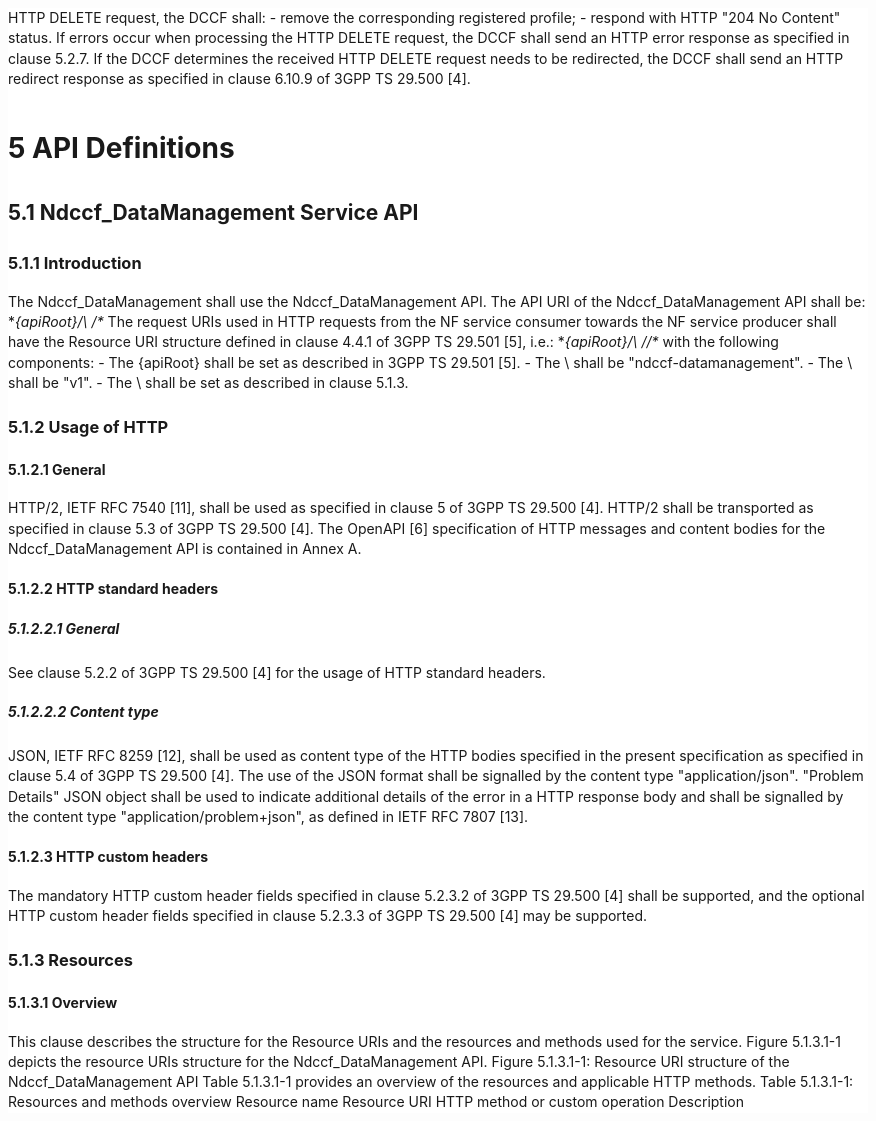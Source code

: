 HTTP DELETE request, the DCCF shall:
\- remove the corresponding registered profile;
\- respond with HTTP \"204 No Content\" status.
If errors occur when processing the HTTP DELETE request, the DCCF shall send
an HTTP error response as specified in clause 5.2.7.
If the DCCF determines the received HTTP DELETE request needs to be
redirected, the DCCF shall send an HTTP redirect response as specified in
clause 6.10.9 of 3GPP TS 29.500 [4].
# 5 API Definitions
## 5.1 Ndccf_DataManagement Service API
### 5.1.1 Introduction
The Ndccf_DataManagement shall use the Ndccf_DataManagement API.
The API URI of the Ndccf_DataManagement API shall be:
**{apiRoot}/\ /\**
The request URIs used in HTTP requests from the NF service consumer towards
the NF service producer shall have the Resource URI structure defined in
clause 4.4.1 of 3GPP TS 29.501 [5], i.e.:
**{apiRoot}/\ /\/\**
with the following components:
\- The {apiRoot} shall be set as described in 3GPP TS 29.501 [5].
\- The \ shall be \"ndccf-datamanagement\".
\- The \ shall be \"v1\".
\- The \ shall be set as described in clause
5.1.3.
### 5.1.2 Usage of HTTP
#### 5.1.2.1 General
HTTP/2, IETF RFC 7540 [11], shall be used as specified in clause 5 of 3GPP TS
29.500 [4].
HTTP/2 shall be transported as specified in clause 5.3 of 3GPP TS 29.500 [4].
The OpenAPI [6] specification of HTTP messages and content bodies for the
Ndccf_DataManagement API is contained in Annex A.
#### 5.1.2.2 HTTP standard headers
##### 5.1.2.2.1 General
See clause 5.2.2 of 3GPP TS 29.500 [4] for the usage of HTTP standard headers.
##### 5.1.2.2.2 Content type
JSON, IETF RFC 8259 [12], shall be used as content type of the HTTP bodies
specified in the present specification as specified in clause 5.4 of 3GPP TS
29.500 [4]. The use of the JSON format shall be signalled by the content type
\"application/json\".
\"Problem Details\" JSON object shall be used to indicate additional details
of the error in a HTTP response body and shall be signalled by the content
type \"application/problem+json\", as defined in IETF RFC 7807 [13].
#### 5.1.2.3 HTTP custom headers
The mandatory HTTP custom header fields specified in clause 5.2.3.2 of 3GPP TS
29.500 [4] shall be supported, and the optional HTTP custom header fields
specified in clause 5.2.3.3 of 3GPP TS 29.500 [4] may be supported.
### 5.1.3 Resources
#### 5.1.3.1 Overview
This clause describes the structure for the Resource URIs and the resources
and methods used for the service.
Figure 5.1.3.1-1 depicts the resource URIs structure for the
Ndccf_DataManagement API.
Figure 5.1.3.1-1: Resource URI structure of the Ndccf_DataManagement API
Table 5.1.3.1-1 provides an overview of the resources and applicable HTTP
methods.
Table 5.1.3.1-1: Resources and methods overview
Resource name Resource URI HTTP method or custom operation Description